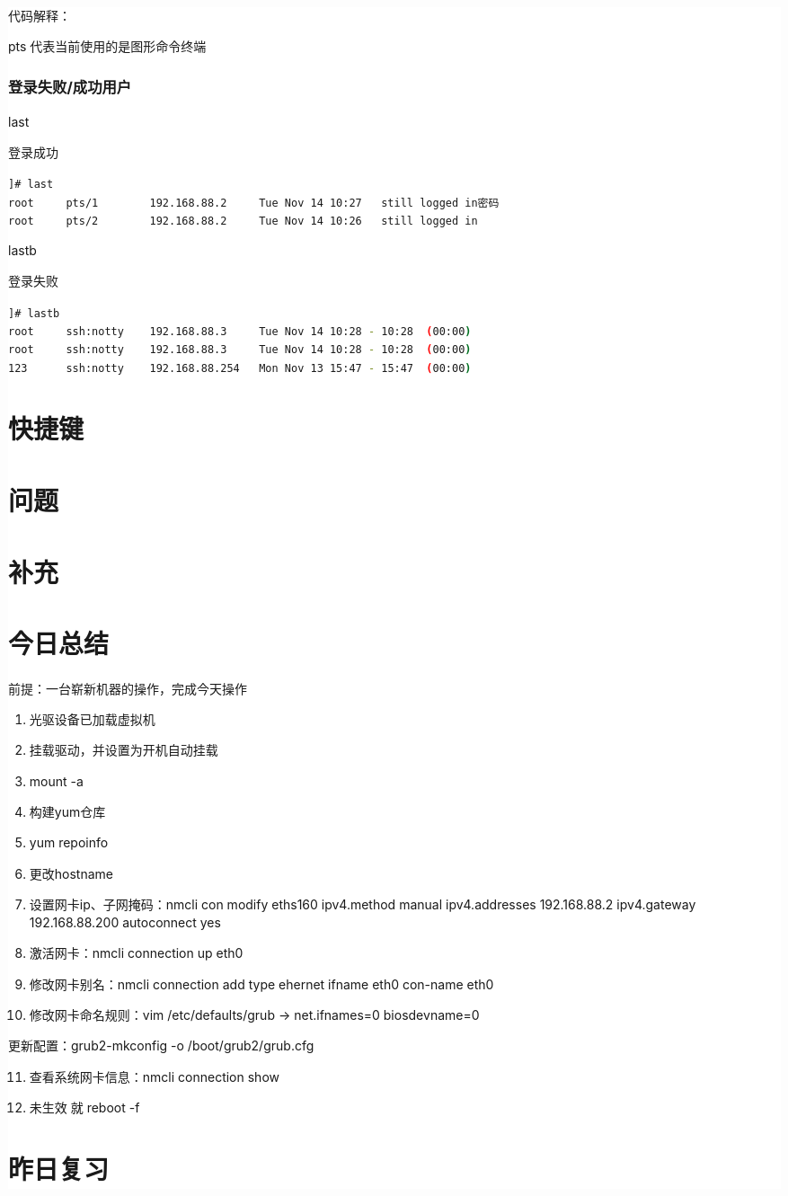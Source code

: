代码解释：

pts 代表当前使用的是图形命令终端

### 登录失败/成功用户

last

登录成功

```sh
]# last
root     pts/1        192.168.88.2     Tue Nov 14 10:27   still logged in密码
root     pts/2        192.168.88.2     Tue Nov 14 10:26   still logged in
```

lastb

登录失败

```sh
]# lastb
root     ssh:notty    192.168.88.3     Tue Nov 14 10:28 - 10:28  (00:00)
root     ssh:notty    192.168.88.3     Tue Nov 14 10:28 - 10:28  (00:00)
123      ssh:notty    192.168.88.254   Mon Nov 13 15:47 - 15:47  (00:00)
```

# 快捷键



# 问题



# 补充



# 今日总结

前提：一台崭新机器的操作，完成今天操作

1. 光驱设备已加载虚拟机

2. 挂载驱动，并设置为开机自动挂载

3. mount -a

4. 构建yum仓库

5. yum repoinfo

6. 更改hostname

7. 设置网卡ip、子网掩码：nmcli con modify eths160 ipv4.method manual ipv4.addresses 192.168.88.2 ipv4.gateway 192.168.88.200 autoconnect yes

8. 激活网卡：nmcli connection up eth0

9. 修改网卡别名：nmcli connection add type ehernet ifname eth0 con-name eth0

10. 修改网卡命名规则：vim /etc/defaults/grub  -> net.ifnames=0 biosdevname=0

   更新配置：grub2-mkconfig -o /boot/grub2/grub.cfg

11. 查看系统网卡信息：nmcli connection show

12. 未生效 就 reboot -f

# 昨日复习